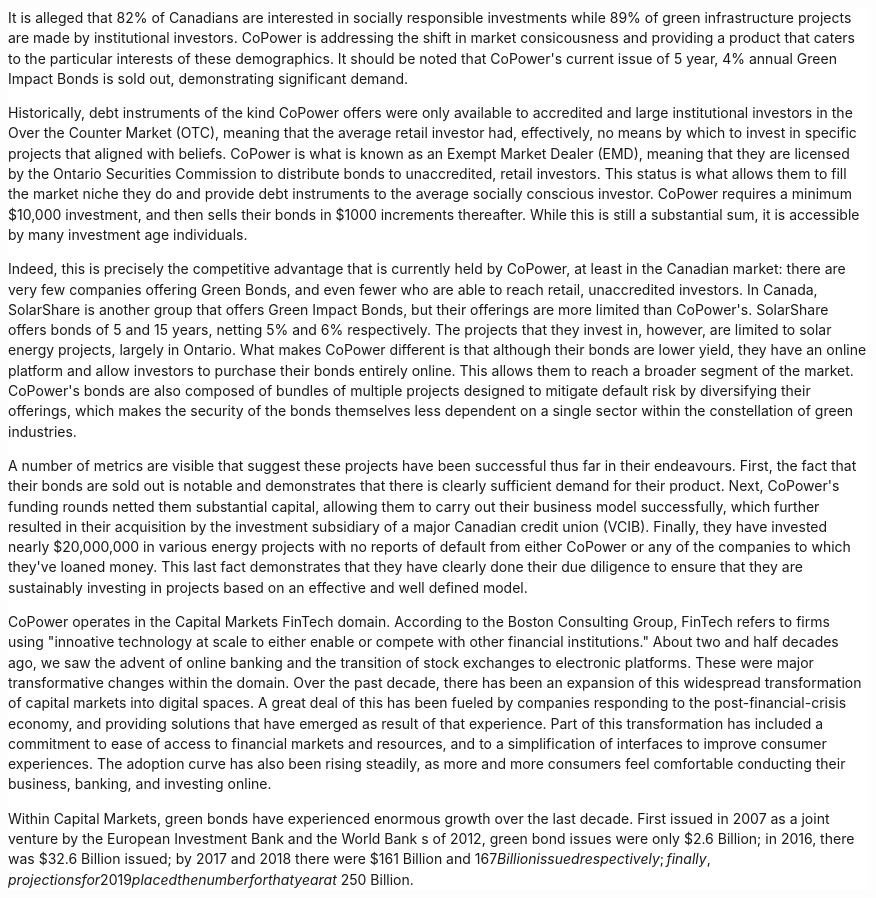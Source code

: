 It is alleged that 82% of Canadians are interested in socially responsible investments while 89% of green infrastructure projects are made by institutional investors. CoPower is addressing the shift in market consicousness and providing a product that caters to the particular interests of these demographics. It should be noted that CoPower's current issue of 5 year, 4% annual Green Impact Bonds is sold out, demonstrating significant demand.

Historically, debt instruments of the kind CoPower offers were only available to accredited and large institutional investors in the Over the Counter Market (OTC), meaning that the average retail investor had, effectively, no means by which to invest in specific projects that aligned with beliefs. CoPower is what is known as an Exempt Market Dealer (EMD), meaning that they are licensed by the Ontario Securities Commission to distribute bonds to unaccredited, retail investors. This status is what allows them to fill the market niche they do and provide debt instruments to the average socially conscious investor. CoPower requires a minimum $10,000 investment, and then sells their bonds in $1000 increments thereafter. While this is still a substantial sum, it is accessible by many investment age individuals.

Indeed, this is precisely the competitive advantage that is currently held by CoPower, at least in the Canadian market: there are very few companies offering Green Bonds, and even fewer who are able to reach retail, unaccredited investors. In Canada, SolarShare is another group that offers Green Impact Bonds, but their offerings are more limited than CoPower's. SolarShare offers bonds of 5 and 15 years, netting 5% and 6% respectively. The projects that they invest in, however, are limited to solar energy projects, largely in Ontario. What makes CoPower different is that although their bonds are lower yield, they have an online platform and allow investors to purchase their bonds entirely online. This allows them to reach a broader segment of the market. CoPower's bonds are also composed of bundles of multiple projects designed to mitigate default risk by diversifying their offerings, which makes the security of the bonds themselves less dependent on a single sector within the constellation of green industries.

A number of metrics are visible that suggest these projects have been successful thus far in their endeavours. First, the fact that their bonds are sold out is notable and demonstrates that there is clearly sufficient demand for their product. Next, CoPower's funding rounds netted them substantial capital, allowing them to carry out their business model successfully, which further resulted in their acquisition by the investment subsidiary of a major Canadian credit union (VCIB). Finally, they have invested nearly $20,000,000 in various energy projects with no reports of default from either CoPower or any of the companies to which they've loaned money. This last fact demonstrates that they have clearly done their due diligence to ensure that they are sustainably investing in projects based on an effective and well defined model.

CoPower operates in the Capital Markets FinTech domain. According to the Boston Consulting Group, FinTech refers to firms using "innoative technology at scale to either enable or compete with other financial institutions." About two and half decades ago, we saw the advent of online banking and the transition of stock exchanges to electronic platforms. These were major transformative changes within the domain. Over the past decade, there has been an expansion of this widespread transformation of capital markets into digital spaces. A great deal of this has been fueled by companies responding to the post-financial-crisis economy, and providing solutions that have emerged as result of that experience. Part of this transformation has included a commitment to ease of access to financial markets and resources, and to a simplification of interfaces to improve consumer experiences. The adoption curve has also been rising steadily, as more and more consumers feel comfortable conducting their business, banking, and investing online.

Within Capital Markets, green bonds have experienced enormous growth over the last decade. First issued in 2007 as a joint venture by the European Investment Bank and the World Bank s of 2012, green bond issues were only $2.6 Billion; in 2016, there was $32.6 Billion issued; by 2017 and 2018 there were $161 Billion and $167 Billion issued respectively; finally, projections for 2019 placed the number for that year at ~$250 Billion.
